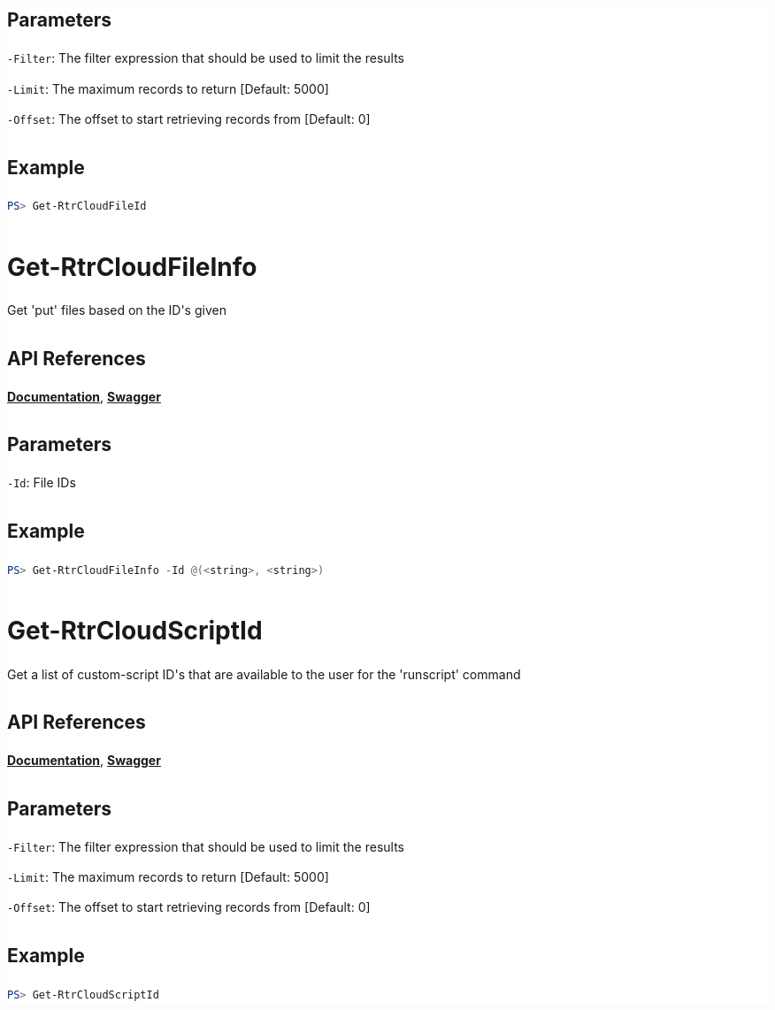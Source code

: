 ## Parameters

`-Filter`: The filter expression that should be used to limit the results

`-Limit`: The maximum records to return [Default: 5000]

`-Offset`: The offset to start retrieving records from [Default: 0]

## Example
```powershell
PS> Get-RtrCloudFileId
```

# Get-RtrCloudFileInfo
Get 'put' files based on the ID's given

## API References
**[Documentation](https://falcon.crowdstrike.com/support/documentation/90/real-time-response-apis#find-and-get-info-on-an-existing-real-time-response-file)**, **[Swagger](https://assets.falcon.crowdstrike.com/support/api/swagger.html#/real-time-response-admin/RTR_GetPut_Files)**

## Parameters

`-Id`: File IDs

## Example
```powershell
PS> Get-RtrCloudFileInfo -Id @(<string>, <string>)
```

# Get-RtrCloudScriptId
Get a list of custom-script ID's that are available to the user for the 'runscript' command

## API References
**[Documentation](https://falcon.crowdstrike.com/support/documentation/90/real-time-response-apis#find-and-get-info-on-an-existing-real-time-response-script)**, **[Swagger](https://assets.falcon.crowdstrike.com/support/api/swagger.html#/real-time-response-admin/RTR_ListScripts)**

## Parameters

`-Filter`: The filter expression that should be used to limit the results

`-Limit`: The maximum records to return [Default: 5000]

`-Offset`: The offset to start retrieving records from [Default: 0]

## Example
```powershell
PS> Get-RtrCloudScriptId
```
